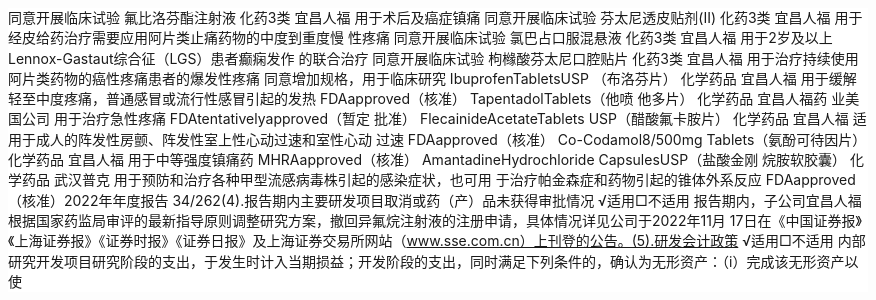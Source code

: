 同意开展临床试验
氟比洛芬酯注射液
化药3类
宜昌人福
用于术后及癌症镇痛
同意开展临床试验
芬太尼透皮贴剂(II)
化药3类
宜昌人福
用于经皮给药治疗需要应用阿片类止痛药物的中度到重度慢
性疼痛
同意开展临床试验
氯巴占口服混悬液
化药3类
宜昌人福
用于2岁及以上Lennox-Gastaut综合征（LGS）患者癫痫发作
的联合治疗
同意开展临床试验
枸橼酸芬太尼口腔贴片
化药3类
宜昌人福
用于治疗持续使用阿片类药物的癌性疼痛患者的爆发性疼痛
同意增加规格，用于临床研究
IbuprofenTabletsUSP
（布洛芬片）
化学药品
宜昌人福
用于缓解轻至中度疼痛，普通感冒或流行性感冒引起的发热
FDAapproved（核准）
TapentadolTablets（他喷
他多片）
化学药品
宜昌人福药
业美国公司
用于治疗急性疼痛
FDAtentativelyapproved（暂定
批准）
FlecainideAcetateTablets
USP（醋酸氟卡胺片）
化学药品
宜昌人福
适用于成人的阵发性房颤、阵发性室上性心动过速和室性心动
过速
FDAapproved（核准）
Co-Codamol8/500mg
Tablets（氨酚可待因片）
化学药品
宜昌人福
用于中等强度镇痛药
MHRAapproved（核准）
AmantadineHydrochloride
CapsulesUSP（盐酸金刚
烷胺软胶囊）
化学药品
武汉普克
用于预防和治疗各种甲型流感病毒株引起的感染症状，也可用
于治疗帕金森症和药物引起的锥体外系反应
FDAapproved（核准）2022年年度报告
34/262(4).报告期内主要研发项目取消或药（产）品未获得审批情况
√适用□不适用
报告期内，子公司宜昌人福根据国家药监局审评的最新指导原则调整研究方案，撤回异氟烷注射液的注册申请，具体情况详见公司于2022年11月
17日在《中国证券报》《上海证券报》《证券时报》《证券日报》及上海证券交易所网站（www.sse.com.cn）上刊登的公告。(5).研发会计政策
√适用□不适用
内部研究开发项目研究阶段的支出，于发生时计入当期损益；开发阶段的支出，同时满足下列条件的，确认为无形资产：（i）完成该无形资产以使